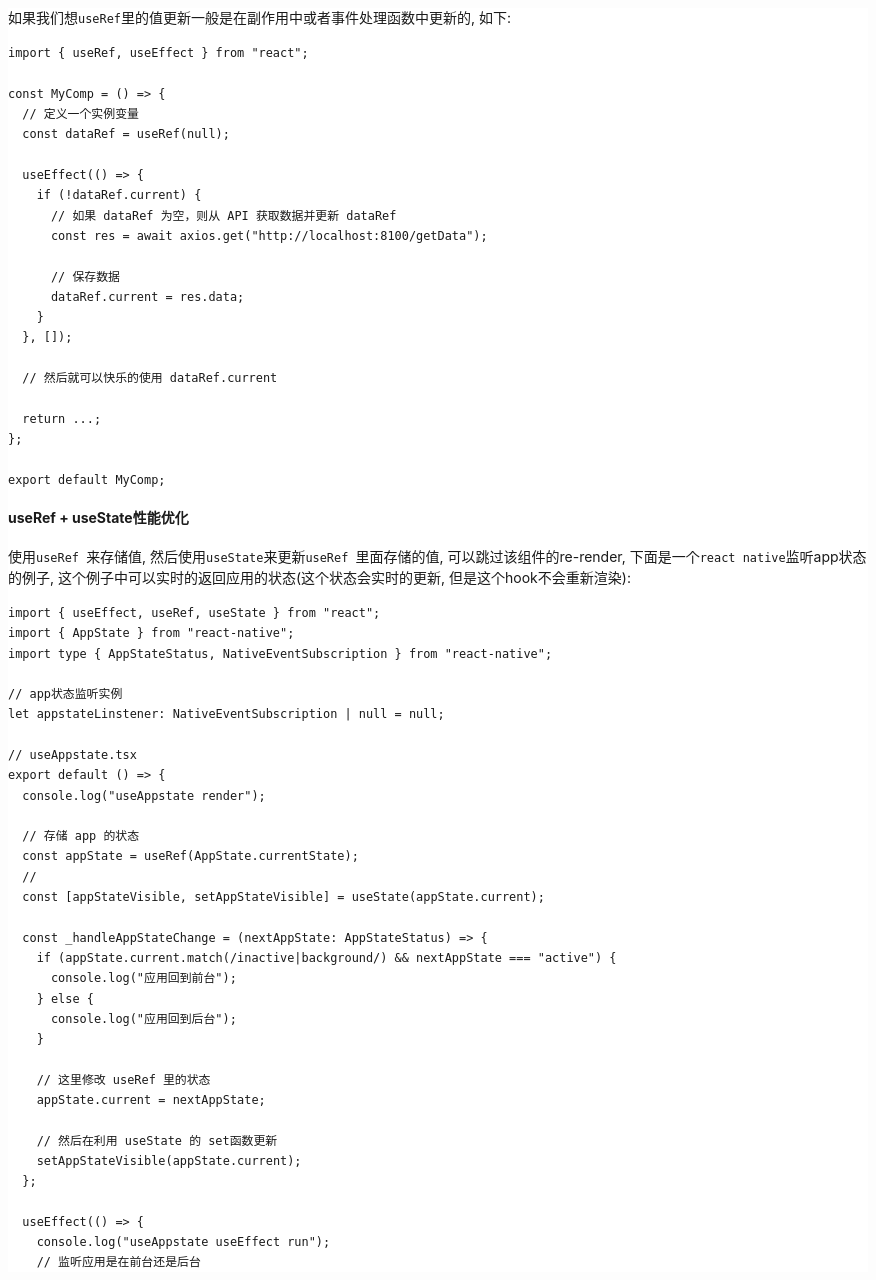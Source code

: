 如果我们想`useRef`里的值更新一般是在副作用中或者事件处理函数中更新的, 如下: 

```tsx
import { useRef, useEffect } from "react";

const MyComp = () => {
  // 定义一个实例变量
  const dataRef = useRef(null);
  
  useEffect(() => {
    if (!dataRef.current) {
      // 如果 dataRef 为空，则从 API 获取数据并更新 dataRef
      const res = await axios.get("http://localhost:8100/getData");
      
      // 保存数据
      dataRef.current = res.data;
    } 
  }, []);
  
  // 然后就可以快乐的使用 dataRef.current
  
  return ...;
};

export default MyComp;
```

#### useRef + useState性能优化

使用`useRef `来存储值, 然后使用`useState`来更新`useRef `里面存储的值, 可以跳过该组件的re-render, 下面是一个`react native`监听app状态的例子, 这个例子中可以实时的返回应用的状态(这个状态会实时的更新, 但是这个hook不会重新渲染): 

```tsx
import { useEffect, useRef, useState } from "react";
import { AppState } from "react-native";
import type { AppStateStatus, NativeEventSubscription } from "react-native";

// app状态监听实例
let appstateLinstener: NativeEventSubscription | null = null;

// useAppstate.tsx
export default () => {
  console.log("useAppstate render");

  // 存储 app 的状态
  const appState = useRef(AppState.currentState);
  //
  const [appStateVisible, setAppStateVisible] = useState(appState.current);

  const _handleAppStateChange = (nextAppState: AppStateStatus) => {
    if (appState.current.match(/inactive|background/) && nextAppState === "active") {
      console.log("应用回到前台");
    } else {
      console.log("应用回到后台");
    }
		
    // 这里修改 useRef 里的状态
    appState.current = nextAppState;
    
    // 然后在利用 useState 的 set函数更新
    setAppStateVisible(appState.current);
  };

  useEffect(() => {
    console.log("useAppstate useEffect run");
    // 监听应用是在前台还是后台
```